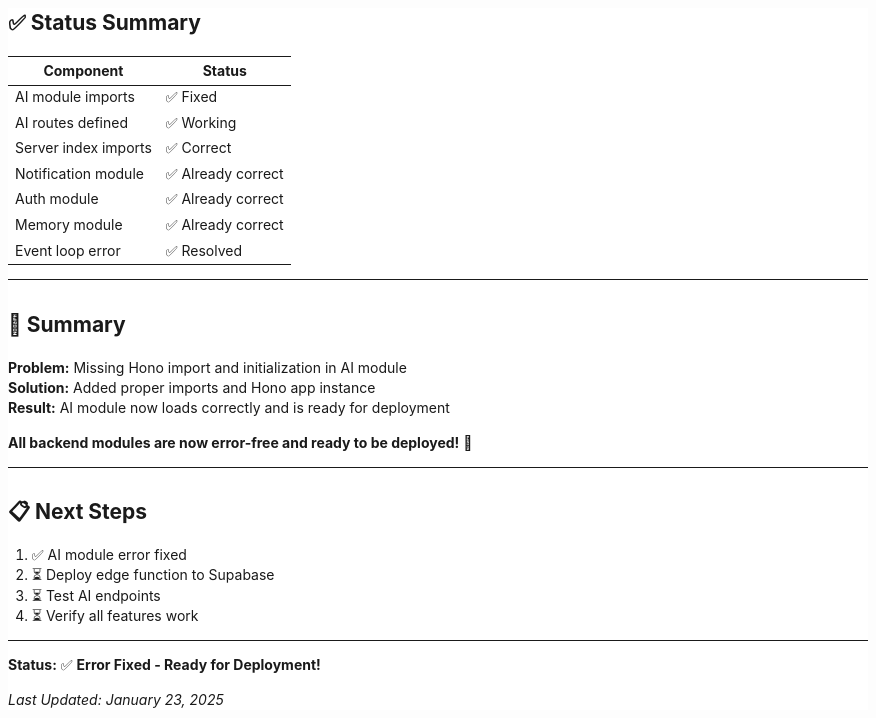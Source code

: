 
## ✅ Status Summary

| Component | Status |
|-----------|--------|
| AI module imports | ✅ Fixed |
| AI routes defined | ✅ Working |
| Server index imports | ✅ Correct |
| Notification module | ✅ Already correct |
| Auth module | ✅ Already correct |
| Memory module | ✅ Already correct |
| Event loop error | ✅ Resolved |

---

## 🎉 Summary

**Problem:** Missing Hono import and initialization in AI module  
**Solution:** Added proper imports and Hono app instance  
**Result:** AI module now loads correctly and is ready for deployment  

**All backend modules are now error-free and ready to be deployed!** 🚀

---

## 📋 Next Steps

1. ✅ AI module error fixed
2. ⏳ Deploy edge function to Supabase
3. ⏳ Test AI endpoints
4. ⏳ Verify all features work

---

**Status:** ✅ **Error Fixed - Ready for Deployment!**

*Last Updated: January 23, 2025*
